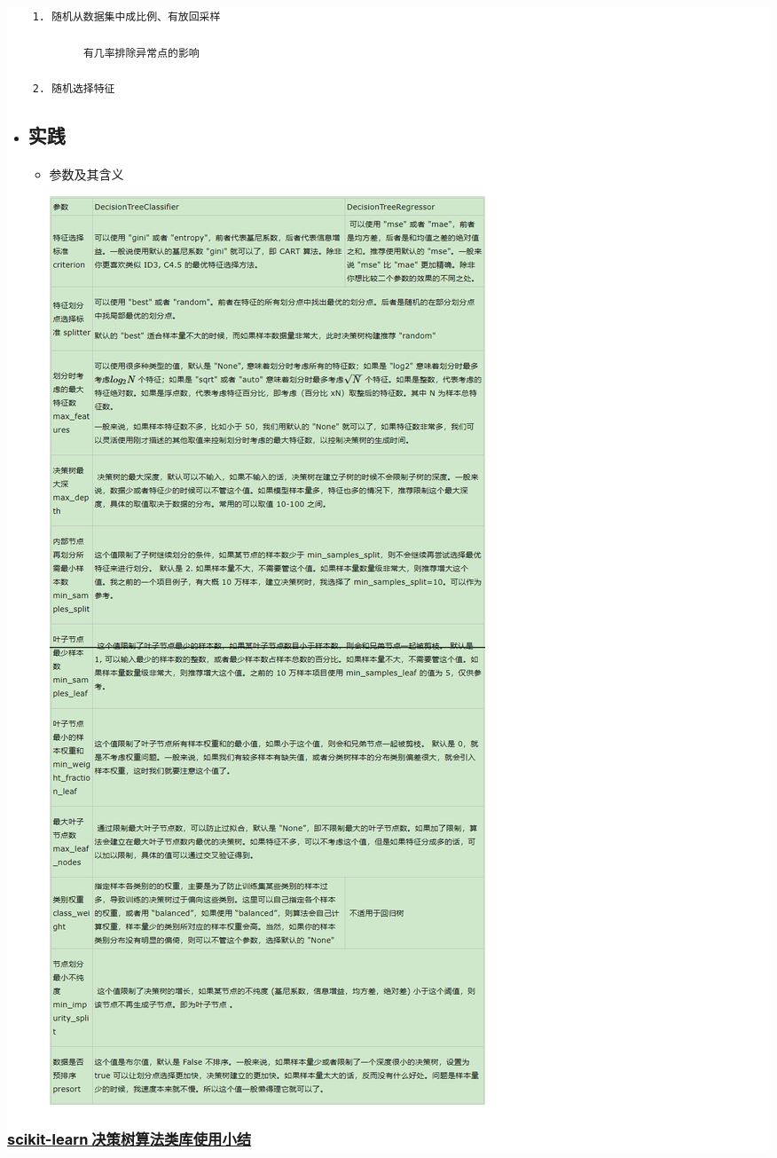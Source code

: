         1. 随机从数据集中成比例、有放回采样

                有几率排除异常点的影响

        2. 随机选择特征

- ## 实践

    + 参数及其含义

        ![](images/parameter.PNG)

### [scikit-learn 决策树算法类库使用小结](https://www.cnblogs.com/pinard/p/6056319.html)
